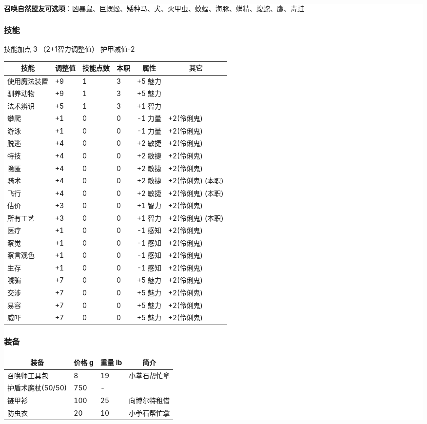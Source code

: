 **召唤自然盟友可选项**：凶暴鼠、巨蜈蚣、矮种马、犬、火甲虫、蚊蝠、海豚、螨精、蝮蛇、鹰、毒蛙

### 技能

技能加点 3 （2+1智力调整值） 护甲减值-2

| 技能       | 调整值 | 技能点数 | 本职 | 属性 | 其它     |
| ---------- | ------ | -------- | ---- | ---- | -------- |
| 使用魔法装置 | +9     | 1        | 3   | +5 魅力 |
| 驯养动物 | +9     | 1        | 3   | +5 魅力 |
| 法术辨识 | +5     | 1        | 3   | +1 智力 |
| 攀爬 | +1     | 0        | 0   | -1 力量 | +2(伶俐鬼)
| 游泳 | +1     | 0        | 0   | -1 力量 | +2(伶俐鬼)
| 脱逃 | +4     | 0        | 0   | +2 敏捷 | +2(伶俐鬼)
| 特技 | +4     | 0        | 0   | +2 敏捷 | +2(伶俐鬼)
| 隐匿 | +4     | 0        | 0   | +2 敏捷 | +2(伶俐鬼)
| 骑术 | +4     | 0        | 0   | +2 敏捷 | +2(伶俐鬼)  (本职)
| 飞行 | +4     | 0        | 0   | +2 敏捷 | +2(伶俐鬼)  (本职)
| 估价 | +3     | 0        | 0   | +1 智力 | +2(伶俐鬼)  
| 所有工艺 | +3     | 0        | 0   | +1 智力 | +2(伶俐鬼)  (本职)
| 医疗 | +1     | 0        | 0   | -1 感知 | +2(伶俐鬼) 
| 察觉 | +1     | 0        | 0   | -1 感知 | +2(伶俐鬼) 
| 察言观色 | +1     | 0        | 0   | -1 感知 | +2(伶俐鬼) 
| 生存 | +1     | 0        | 0   | -1 感知 | +2(伶俐鬼) 
| 唬骗 | +7     | 0        | 0   | +5 魅力 | +2(伶俐鬼) 
| 交涉 | +7     | 0        | 0   | +5 魅力 | +2(伶俐鬼) 
| 易容 | +7     | 0        | 0   | +5 魅力 | +2(伶俐鬼) 
| 威吓 | +7     | 0        | 0   | +5 魅力 | +2(伶俐鬼) 

### 装备

| 装备         | 价格 g | 重量 lb | 简介 |
| ------------ | ------ | ------- | ---- 
| 召唤师工具包 | 8 | 19  | 小拳石帮忙拿 |
| 护盾术魔杖(50/50) | 750 | - |
| 链甲衫 | 100 | 25   | 向博尔特租借 |
| 防虫衣 | 20 | 10   | 小拳石帮忙拿 |
